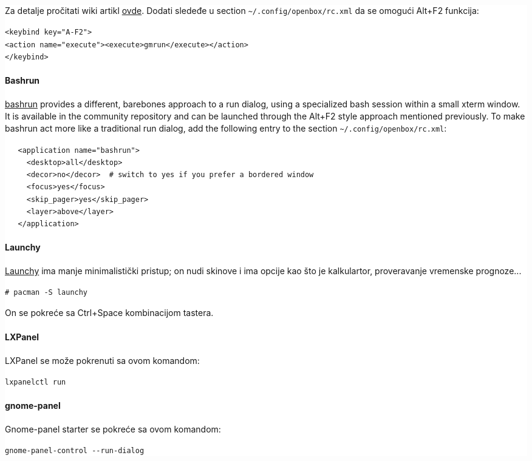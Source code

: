 Za detalje pročitati wiki artikl [ovde](/index.php/Gmrun "Gmrun"). Dodati sledeđe u <keyboard> section `~/.config/openbox/rc.xml` da se omogući Alt+F2 funkcija:

```
<keybind key="A-F2">
<action name="execute"><execute>gmrun</execute></action>
</keybind>

```

#### Bashrun

[bashrun](http://bashrun.sourceforge.net) provides a different, barebones approach to a run dialog, using a specialized bash session within a small xterm window. It is available in the community repository and can be launched through the Alt+F2 style approach mentioned previously. To make bashrun act more like a traditional run dialog, add the following entry to the <applications> section `~/.config/openbox/rc.xml`:

```
   <application name="bashrun">
     <desktop>all</desktop>
     <decor>no</decor>  # switch to yes if you prefer a bordered window
     <focus>yes</focus>
     <skip_pager>yes</skip_pager>
     <layer>above</layer>
   </application>

```

#### Launchy

[Launchy](http://www.launchy.net/) ima manje minimalistički pristup; on nudi skinove i ima opcije kao što je kalkulartor, proveravanje vremenske prognoze...

```
# pacman -S launchy

```

On se pokreće sa Ctrl+Space kombinacijom tastera.

#### LXPanel

LXPanel se može pokrenuti sa ovom komandom:

```
lxpanelctl run

```

#### gnome-panel

Gnome-panel starter se pokreće sa ovom komandom:

```
gnome-panel-control --run-dialog

```
